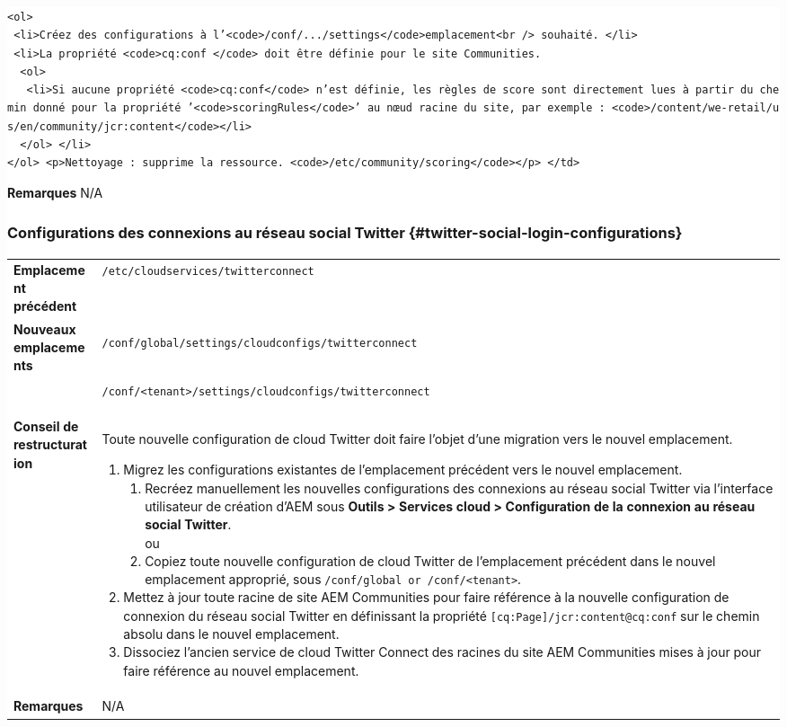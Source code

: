     <ol> 
     <li>Créez des configurations à l’<code>/conf/.../settings</code>emplacement<br /> souhaité. </li> 
     <li>La propriété <code>cq:conf </code> doit être définie pour le site Communities.
      <ol> 
       <li>Si aucune propriété <code>cq:conf</code> n’est définie, les règles de score sont directement lues à partir du chemin donné pour la propriété ’<code>scoringRules</code>’ au nœud racine du site, par exemple : <code>/content/we-retail/us/en/community/jcr:content</code></li> 
      </ol> </li> 
    </ol> <p>Nettoyage : supprime la ressource. <code>/etc/community/scoring</code></p> </td> 
  </tr>
  <tr>
   <td><strong>Remarques</strong></td> 
   <td>N/A<br /> </td> 
  </tr>
 </tbody>
</table>

### Configurations des connexions au réseau social Twitter {#twitter-social-login-configurations}

<table> 
 <tbody>
  <tr>
   <td><strong>Emplacement précédent</strong></td> 
   <td><code>/etc/cloudservices/twitterconnect</code></td> 
  </tr>
  <tr>
   <td><strong>Nouveaux emplacements</strong></td> 
   <td><p><code class="code">/conf/global/settings/cloudconfigs/twitterconnect
       </code></p> <p><code>/conf/&lt;tenant&gt;/settings/cloudconfigs/twitterconnect</code></p> <p> </p> </td> 
  </tr>
  <tr>
   <td><strong>Conseil de restructuration</strong></td> 
   <td><p>Toute nouvelle configuration de cloud Twitter doit faire l’objet d’une migration vers le nouvel emplacement.</p> 
    <ol> 
     <li>Migrez les configurations existantes de l’emplacement précédent vers le nouvel emplacement.
      <ol> 
       <li>Recréez manuellement les nouvelles configurations des connexions au réseau social Twitter via l’interface utilisateur de création d’AEM sous <strong>Outils &gt; Services cloud &gt; Configuration de la connexion au réseau social Twitter</strong>.<br /> ou <br /> </li> 
       <li>Copiez toute nouvelle configuration de cloud Twitter de l’emplacement précédent dans le nouvel emplacement approprié, sous <code>/conf/global or /conf/&lt;tenant&gt;</code>.</li> 
      </ol> </li> 
     <li>Mettez à jour toute racine de site AEM Communities pour faire référence à la nouvelle configuration de connexion du réseau social Twitter en définissant la propriété <code>[cq:Page]/jcr:content@cq:conf</code> sur le chemin absolu dans le nouvel emplacement.</li> 
     <li>Dissociez l’ancien service de cloud Twitter Connect des racines du site AEM Communities mises à jour pour faire référence au nouvel emplacement.</li> 
    </ol> </td> 
  </tr>
  <tr>
   <td><strong>Remarques</strong></td> 
   <td>N/A<br /> </td> 
  </tr>
 </tbody>
</table>
